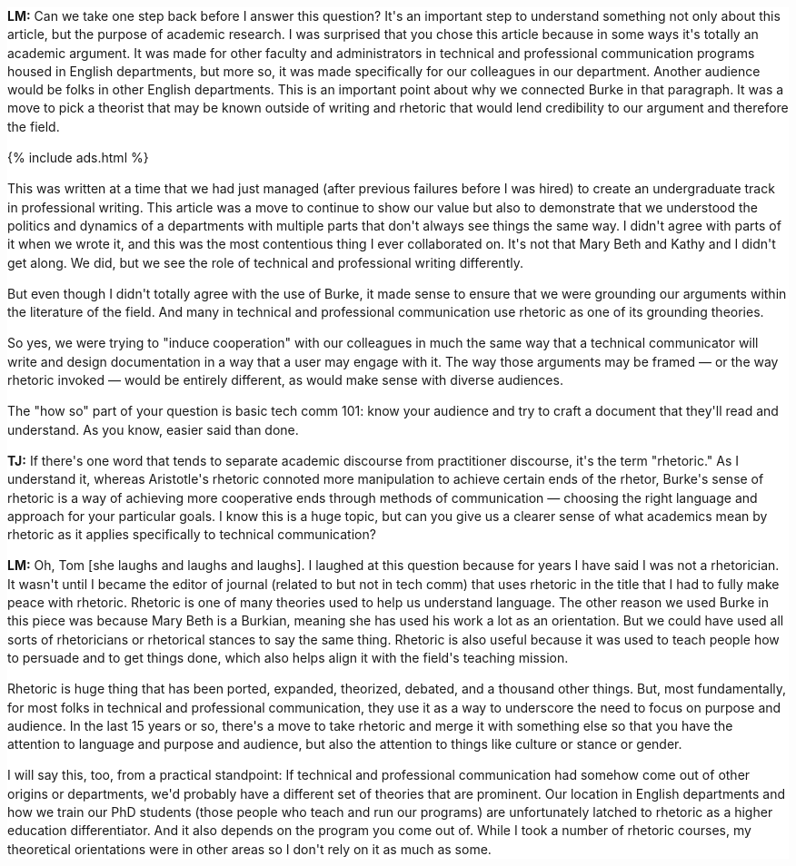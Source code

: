 **LM:** Can we take one step back before I answer this question? It's an important step to understand something not only about this article, but the purpose of academic research. I was surprised that you chose this article because in some ways it's totally an academic argument. It was made for other faculty and administrators in technical and professional communication programs housed in English departments, but more so, it was made specifically for our colleagues in our department. Another audience would be folks in other English departments. This is an important point about why we connected Burke in that paragraph. It was a move to pick a theorist that may be known outside of writing and rhetoric that would lend credibility to our argument and therefore the field.

{% include ads.html %}

This was written at a time that we had just managed (after previous failures before I was hired) to create an undergraduate track in professional writing. This article was a move to continue to show our value but also to demonstrate that we understood the politics and dynamics of a departments with multiple parts that don't always see things the same way. I didn't agree with parts of it when we wrote it, and this was the most contentious thing I ever collaborated on. It's not that Mary Beth and Kathy and I didn't get along. We did, but we see the role of technical and professional writing differently.

But even though I didn't totally agree with the use of Burke, it made sense to ensure that we were grounding our arguments within the literature of the field. And many in technical and professional communication use rhetoric as one of its grounding theories.

So yes, we were trying to "induce cooperation" with our colleagues in much the same way that a technical communicator will write and design documentation in a way that a user may engage with it. The way those arguments may be framed &mdash; or the way rhetoric invoked &mdash; would be entirely different, as would make sense with diverse audiences.

The "how so" part of your question is basic tech comm 101: know your audience and try to craft a document that they'll read and understand. As you know, easier said than done.

**TJ:** If there's one word that tends to separate academic discourse from practitioner discourse, it's the term "rhetoric." As I understand it, whereas Aristotle's rhetoric connoted more manipulation to achieve certain ends of the rhetor, Burke's sense of rhetoric is a way of achieving more cooperative ends through methods of communication &mdash; choosing the right language and approach for your particular goals. I know this is a huge topic, but can you give us a clearer sense of what academics mean by rhetoric as it applies specifically to technical communication?

**LM:** Oh, Tom [she laughs and laughs and laughs]. I laughed at this question because for years I have said I was not a rhetorician. It wasn't until I became the editor of journal (related to but not in tech comm) that uses rhetoric in the title that I had to fully make peace with rhetoric. Rhetoric is one of many theories used to help us understand language. The other reason we used Burke in this piece was because Mary Beth is a Burkian, meaning she has used his work a lot as an orientation. But we could have used all sorts of rhetoricians or rhetorical stances to say the same thing. Rhetoric is also useful because it was used to teach people how to persuade and to get things done, which also helps align it with the field's teaching mission.

Rhetoric is huge thing that has been ported, expanded, theorized, debated, and a thousand other things. But, most fundamentally, for most folks in technical and professional communication, they use it as a way to underscore the need to focus on purpose and audience. In the last 15 years or so, there's a move to take rhetoric and merge it with something else so that you have the attention to language and purpose and audience, but also the attention to things like culture or stance or gender.

I will say this, too, from a practical standpoint: If technical and professional communication had somehow come out of other origins or departments, we'd probably have a different set of theories that are prominent. Our location in English departments and how we train our PhD students (those people who teach and run our programs) are unfortunately latched to rhetoric as a higher education differentiator. And it also depends on the program you come out of. While I took a number of rhetoric courses, my theoretical orientations were in other areas so I don't rely on it as much as some.
